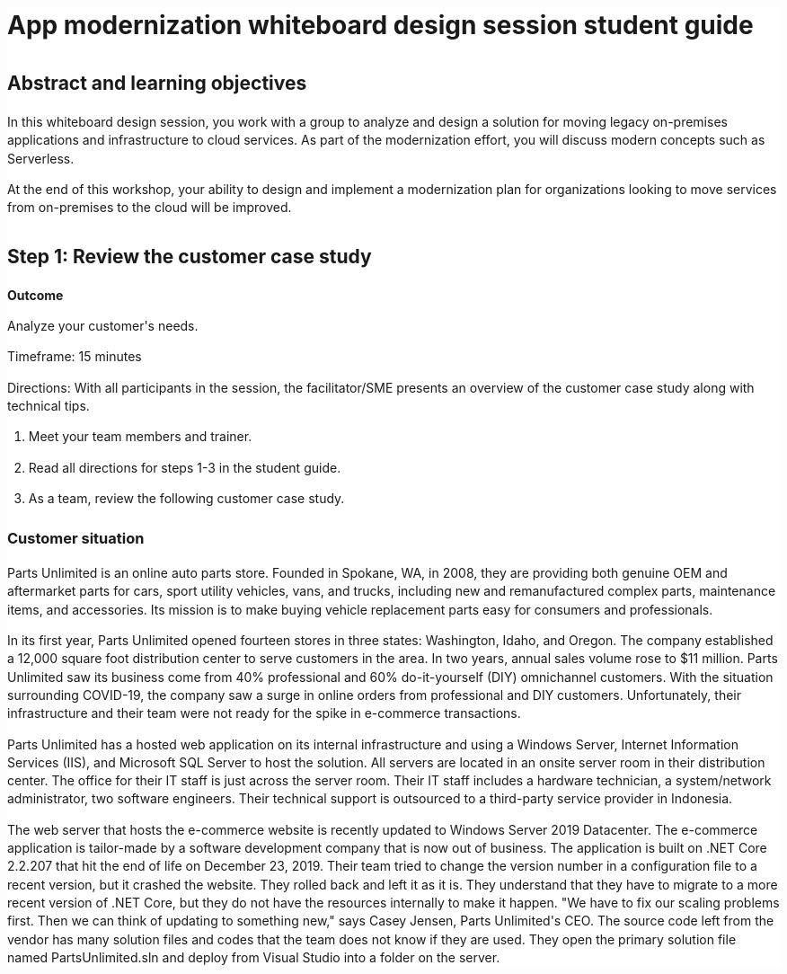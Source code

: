 

# App modernization whiteboard design session student guide

## Abstract and learning objectives

In this whiteboard design session, you work with a group to analyze and design a solution for moving legacy on-premises applications and infrastructure to cloud services. As part of the modernization effort, you will discuss modern concepts such as Serverless.

At the end of this workshop, your ability to design and implement a modernization plan for organizations looking to move services from on-premises to the cloud will be improved.

## Step 1: Review the customer case study 

**Outcome**

Analyze your customer's needs.

Timeframe: 15 minutes

Directions: With all participants in the session, the facilitator/SME presents an overview of the customer case study along with technical tips.

1. Meet your team members and trainer.

2. Read all directions for steps 1-3 in the student guide.

3. As a team, review the following customer case study.

### Customer situation  

Parts Unlimited is an online auto parts store. Founded in Spokane, WA, in 2008, they are providing both genuine OEM and aftermarket parts for cars, sport utility vehicles, vans, and trucks, including new and remanufactured complex parts, maintenance items, and accessories. Its mission is to make buying vehicle replacement parts easy for consumers and professionals.

In its first year, Parts Unlimited opened fourteen stores in three states: Washington, Idaho, and Oregon. The company established a 12,000 square foot distribution center to serve customers in the area. In two years, annual sales volume rose to $11 million. Parts Unlimited saw its business come from 40% professional and 60% do-it-yourself (DIY) omnichannel customers. With the situation surrounding COVID-19, the company saw a surge in online orders from professional and DIY customers. Unfortunately, their infrastructure and their team were not ready for the spike in e-commerce transactions.

Parts Unlimited has a hosted web application on its internal infrastructure and using a Windows Server, Internet Information Services (IIS), and Microsoft SQL Server to host the solution. All servers are located in an onsite server room in their distribution center. The office for their IT staff is just across the server room. Their IT staff includes a hardware technician, a system/network administrator, two software engineers. Their technical support is outsourced to a third-party service provider in Indonesia.

The web server that hosts the e-commerce website is recently updated to Windows Server 2019 Datacenter. The e-commerce application is tailor-made by a software development company that is now out of business. The application is built on .NET Core 2.2.207 that hit the end of life on December 23, 2019. Their team tried to change the version number in a configuration file to a recent version, but it crashed the website. They rolled back and left it as it is. They understand that they have to migrate to a more recent version of .NET Core, but they do not have the resources internally to make it happen. "We have to fix our scaling problems first. Then we can think of updating to something new," says Casey Jensen, Parts Unlimited's CEO. The source code left from the vendor has many solution files and codes that the team does not know if they are used.  They open the primary solution file named PartsUnlimited.sln and deploy from Visual Studio into a folder on the server.  
